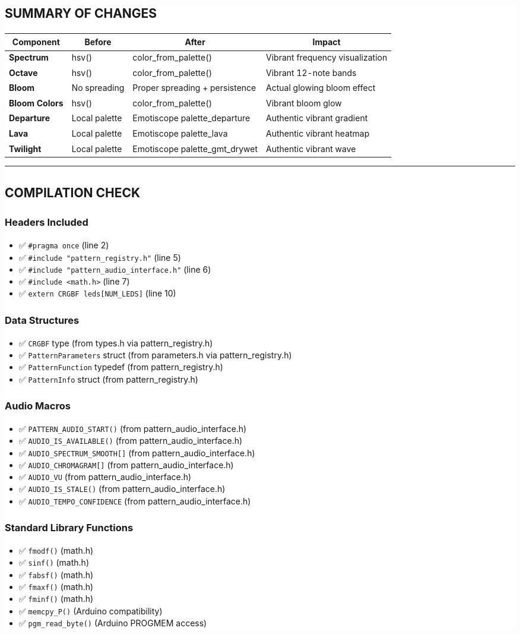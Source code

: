 ## SUMMARY OF CHANGES

| Component | Before | After | Impact |
|-----------|--------|-------|--------|
| **Spectrum** | hsv() | color_from_palette() | Vibrant frequency visualization |
| **Octave** | hsv() | color_from_palette() | Vibrant 12-note bands |
| **Bloom** | No spreading | Proper spreading + persistence | Actual glowing bloom effect |
| **Bloom Colors** | hsv() | color_from_palette() | Vibrant bloom glow |
| **Departure** | Local palette | Emotiscope palette_departure | Authentic vibrant gradient |
| **Lava** | Local palette | Emotiscope palette_lava | Authentic vibrant heatmap |
| **Twilight** | Local palette | Emotiscope palette_gmt_drywet | Authentic vibrant wave |

---

## COMPILATION CHECK

### Headers Included
- ✅ `#pragma once` (line 2)
- ✅ `#include "pattern_registry.h"` (line 5)
- ✅ `#include "pattern_audio_interface.h"` (line 6)
- ✅ `#include <math.h>` (line 7)
- ✅ `extern CRGBF leds[NUM_LEDS]` (line 10)

### Data Structures
- ✅ `CRGBF` type (from types.h via pattern_registry.h)
- ✅ `PatternParameters` struct (from parameters.h via pattern_registry.h)
- ✅ `PatternFunction` typedef (from pattern_registry.h)
- ✅ `PatternInfo` struct (from pattern_registry.h)

### Audio Macros
- ✅ `PATTERN_AUDIO_START()` (from pattern_audio_interface.h)
- ✅ `AUDIO_IS_AVAILABLE()` (from pattern_audio_interface.h)
- ✅ `AUDIO_SPECTRUM_SMOOTH[]` (from pattern_audio_interface.h)
- ✅ `AUDIO_CHROMAGRAM[]` (from pattern_audio_interface.h)
- ✅ `AUDIO_VU` (from pattern_audio_interface.h)
- ✅ `AUDIO_IS_STALE()` (from pattern_audio_interface.h)
- ✅ `AUDIO_TEMPO_CONFIDENCE` (from pattern_audio_interface.h)

### Standard Library Functions
- ✅ `fmodf()` (math.h)
- ✅ `sinf()` (math.h)
- ✅ `fabsf()` (math.h)
- ✅ `fmaxf()` (math.h)
- ✅ `fminf()` (math.h)
- ✅ `memcpy_P()` (Arduino compatibility)
- ✅ `pgm_read_byte()` (Arduino PROGMEM access)
